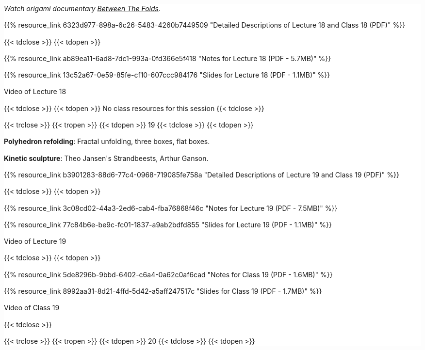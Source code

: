 
_Watch origami documentary_ [_Between The Folds_](http://www.greenfusefilms.com/).

{{% resource_link 6323d977-898a-6c26-5483-4260b7449509 "Detailed Descriptions of Lecture 18 and Class 18 (PDF)" %}}


{{< tdclose >}}
{{< tdopen >}}


{{% resource_link ab89ea11-6ad8-7dc1-993a-0fd366e5f418 "Notes for Lecture 18 (PDF - 5.7MB)" %}}

{{% resource_link 13c52a67-0e59-85fe-cf10-607ccc984176 "Slides for Lecture 18 (PDF - 1.1MB)" %}}

Video of Lecture 18


{{< tdclose >}}
{{< tdopen >}}
No class resources for this session
{{< tdclose >}}

{{< trclose >}}
{{< tropen >}}
{{< tdopen >}}
19
{{< tdclose >}}
{{< tdopen >}}


**Polyhedron refolding**: Fractal unfolding, three boxes, flat boxes.

**Kinetic sculpture**: Theo Jansen's Strandbeests, Arthur Ganson.

{{% resource_link b3901283-88d6-77c4-0968-719085fe758a "Detailed Descriptions of Lecture 19 and Class 19 (PDF)" %}}


{{< tdclose >}}
{{< tdopen >}}


{{% resource_link 3c08cd02-44a3-2ed6-cab4-fba76868f46c "Notes for Lecture 19 (PDF - 7.5MB)" %}}

{{% resource_link 77c84b6e-be9c-fc01-1837-a9ab2bdfd855 "Slides for Lecture 19 (PDF - 1.1MB)" %}}

Video of Lecture 19


{{< tdclose >}}
{{< tdopen >}}


{{% resource_link 5de8296b-9bbd-6402-c6a4-0a62c0af6cad "Notes for Class 19 (PDF - 1.6MB)" %}}

{{% resource_link 8992aa31-8d21-4ffd-5d42-a5aff247517c "Slides for Class 19 (PDF - 1.7MB)" %}}

Video of Class 19


{{< tdclose >}}

{{< trclose >}}
{{< tropen >}}
{{< tdopen >}}
20
{{< tdclose >}}
{{< tdopen >}}
